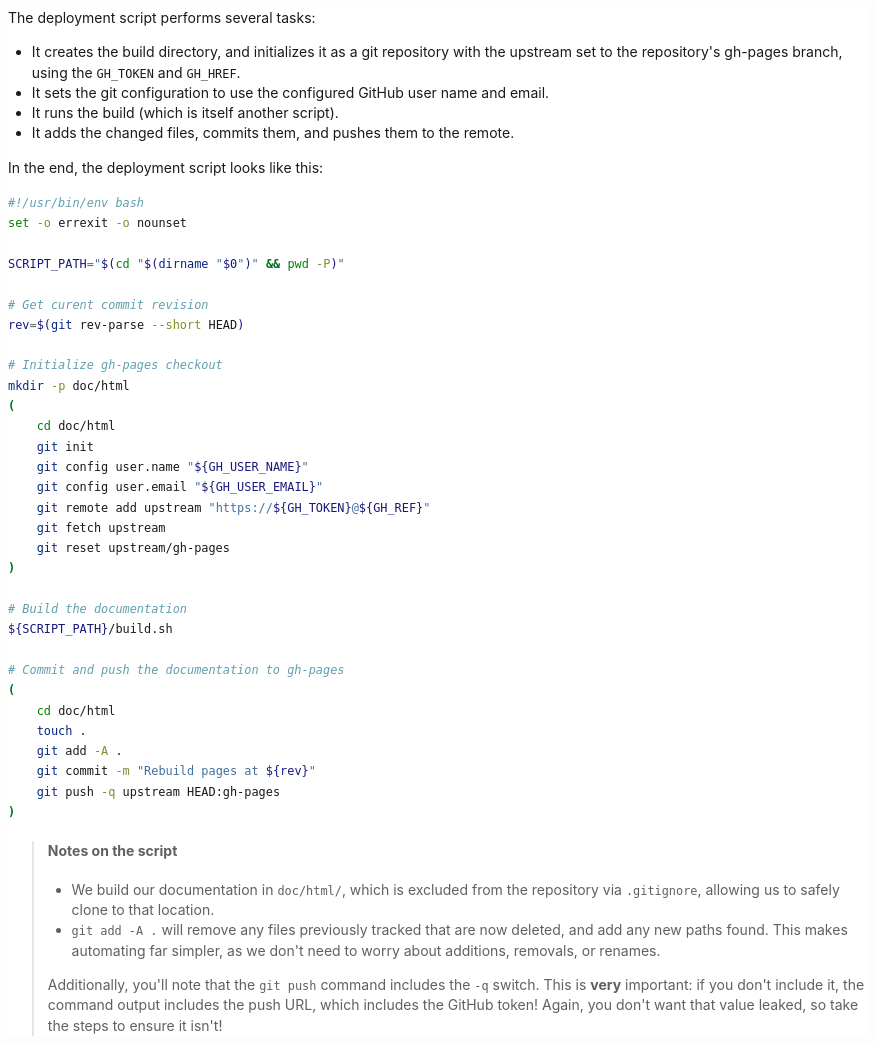 The deployment script performs several tasks:

- It creates the build directory, and initializes it as a git repository with
  the upstream set to the repository's gh-pages branch, using the `GH_TOKEN`
  and `GH_HREF`.
- It sets the git configuration to use the configured GitHub user name and
  email.
- It runs the build (which is itself another script).
- It adds the changed files, commits them, and pushes them to the remote.

In the end, the deployment script looks like this:

```bash
#!/usr/bin/env bash
set -o errexit -o nounset

SCRIPT_PATH="$(cd "$(dirname "$0")" && pwd -P)"

# Get curent commit revision
rev=$(git rev-parse --short HEAD)

# Initialize gh-pages checkout
mkdir -p doc/html
(
    cd doc/html
    git init
    git config user.name "${GH_USER_NAME}"
    git config user.email "${GH_USER_EMAIL}"
    git remote add upstream "https://${GH_TOKEN}@${GH_REF}"
    git fetch upstream
    git reset upstream/gh-pages
)

# Build the documentation
${SCRIPT_PATH}/build.sh

# Commit and push the documentation to gh-pages
(
    cd doc/html
    touch .
    git add -A .
    git commit -m "Rebuild pages at ${rev}"
    git push -q upstream HEAD:gh-pages
)
```

> #### Notes on the script
>
> - We build our documentation in `doc/html/`, which is excluded from the
>   repository via `.gitignore`, allowing us to safely clone to that location.
> - `git add -A .` will remove any files previously tracked that are now
>   deleted, and add any new paths found. This makes automating far simpler,
>   as we don't need to worry about additions, removals, or renames.
> 
> Additionally, you'll note that the `git push` command includes the `-q`
> switch. This is **very** important: if you don't include it, the command
> output includes the push URL, which includes the GitHub token! Again, you
> don't want that value leaked, so take the steps to ensure it isn't!
